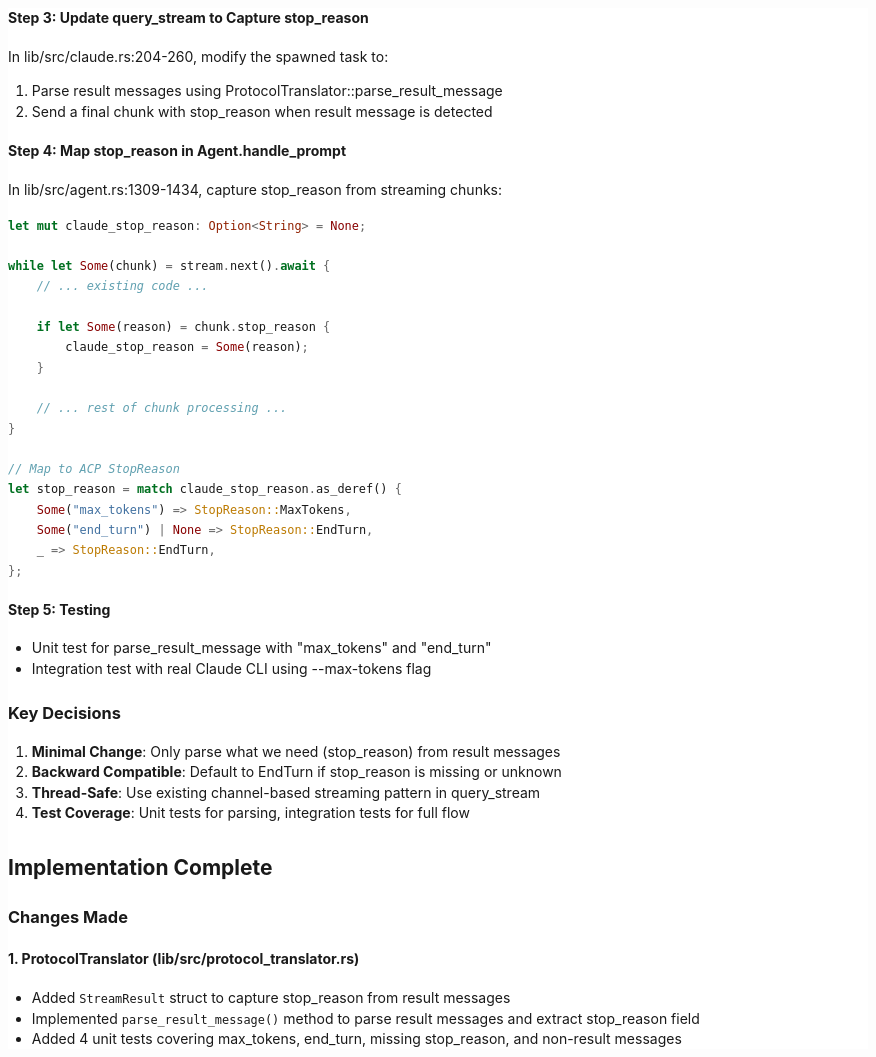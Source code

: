 #### Step 3: Update query_stream to Capture stop_reason
In lib/src/claude.rs:204-260, modify the spawned task to:
1. Parse result messages using ProtocolTranslator::parse_result_message
2. Send a final chunk with stop_reason when result message is detected

#### Step 4: Map stop_reason in Agent.handle_prompt
In lib/src/agent.rs:1309-1434, capture stop_reason from streaming chunks:

```rust
let mut claude_stop_reason: Option<String> = None;

while let Some(chunk) = stream.next().await {
    // ... existing code ...
    
    if let Some(reason) = chunk.stop_reason {
        claude_stop_reason = Some(reason);
    }
    
    // ... rest of chunk processing ...
}

// Map to ACP StopReason
let stop_reason = match claude_stop_reason.as_deref() {
    Some("max_tokens") => StopReason::MaxTokens,
    Some("end_turn") | None => StopReason::EndTurn,
    _ => StopReason::EndTurn,
};
```

#### Step 5: Testing
- Unit test for parse_result_message with "max_tokens" and "end_turn"
- Integration test with real Claude CLI using --max-tokens flag

### Key Decisions

1. **Minimal Change**: Only parse what we need (stop_reason) from result messages
2. **Backward Compatible**: Default to EndTurn if stop_reason is missing or unknown
3. **Thread-Safe**: Use existing channel-based streaming pattern in query_stream
4. **Test Coverage**: Unit tests for parsing, integration tests for full flow




## Implementation Complete

### Changes Made

#### 1. ProtocolTranslator (lib/src/protocol_translator.rs)
- Added `StreamResult` struct to capture stop_reason from result messages
- Implemented `parse_result_message()` method to parse result messages and extract stop_reason field
- Added 4 unit tests covering max_tokens, end_turn, missing stop_reason, and non-result messages
